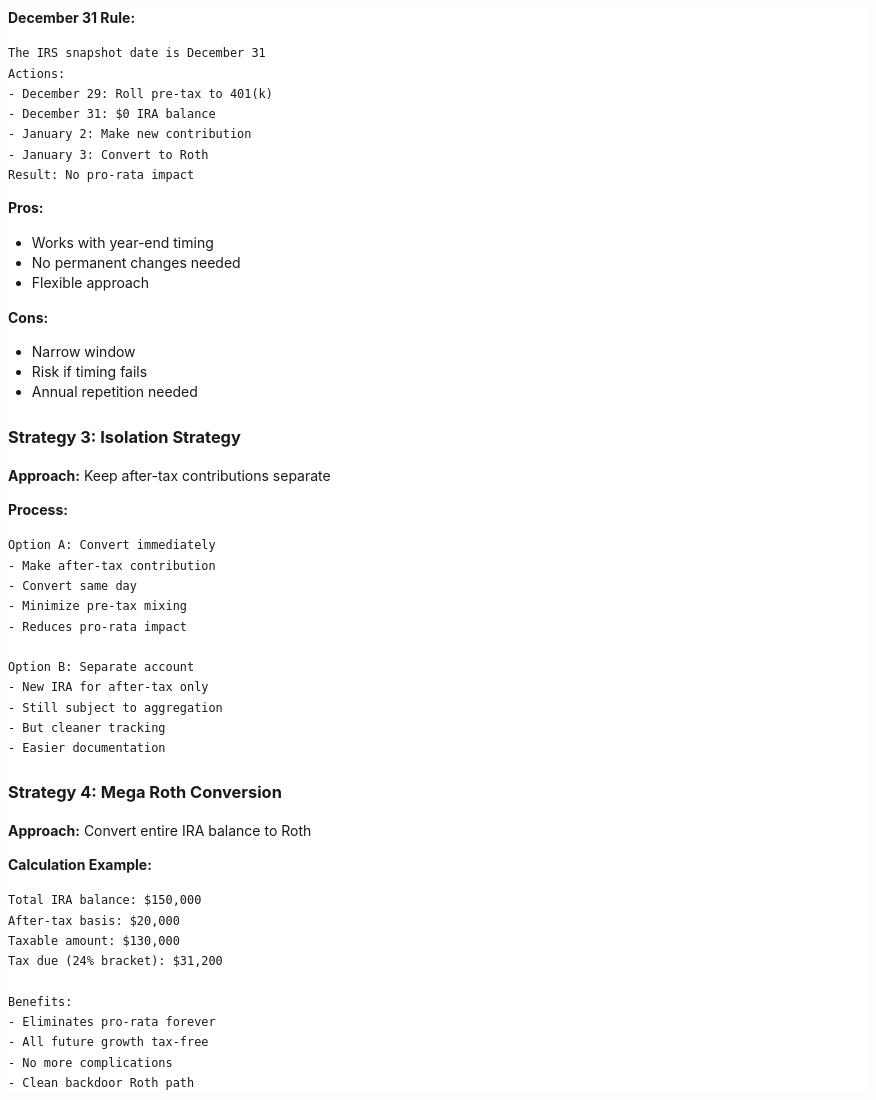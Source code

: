 **December 31 Rule:**
```
The IRS snapshot date is December 31
Actions:
- December 29: Roll pre-tax to 401(k)
- December 31: $0 IRA balance
- January 2: Make new contribution
- January 3: Convert to Roth
Result: No pro-rata impact
```

**Pros:**
- Works with year-end timing
- No permanent changes needed
- Flexible approach

**Cons:**
- Narrow window
- Risk if timing fails
- Annual repetition needed

### Strategy 3: Isolation Strategy

**Approach:** Keep after-tax contributions separate

**Process:**
```
Option A: Convert immediately
- Make after-tax contribution
- Convert same day
- Minimize pre-tax mixing
- Reduces pro-rata impact

Option B: Separate account
- New IRA for after-tax only
- Still subject to aggregation
- But cleaner tracking
- Easier documentation
```

### Strategy 4: Mega Roth Conversion

**Approach:** Convert entire IRA balance to Roth

**Calculation Example:**
```
Total IRA balance: $150,000
After-tax basis: $20,000
Taxable amount: $130,000
Tax due (24% bracket): $31,200

Benefits:
- Eliminates pro-rata forever
- All future growth tax-free
- No more complications
- Clean backdoor Roth path
```
